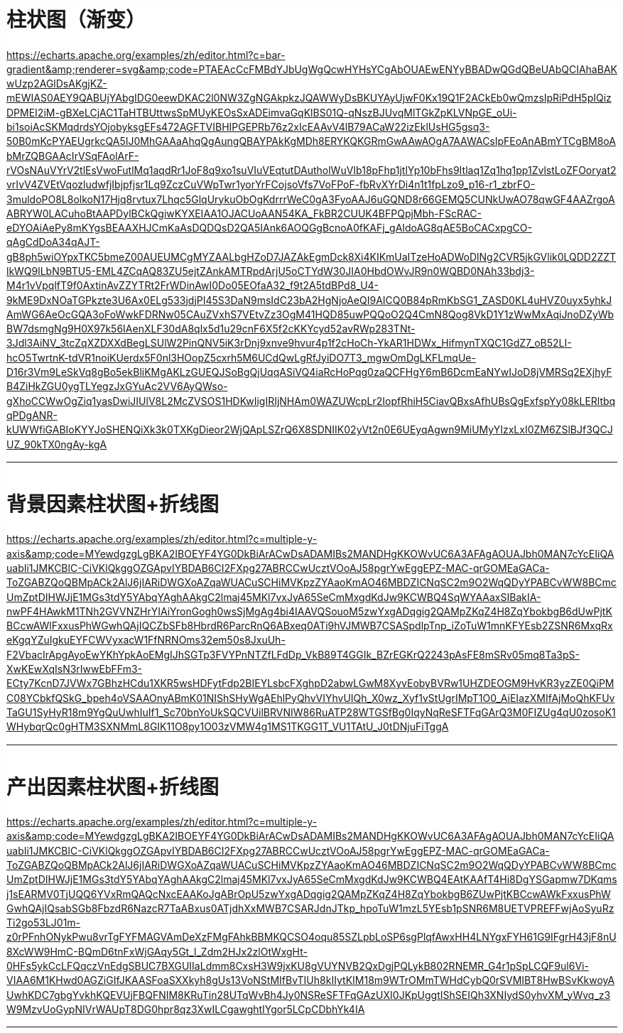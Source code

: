 

# 柱状图（渐变）

https://echarts.apache.org/examples/zh/editor.html?c=bar-gradient&amp;renderer=svg&amp;code=PTAEAcCcFMBdYJbUgWgQcwHYHsYCgAbOUAEwENYyBBADwQGdQBeUAbQCIAhaBAKwUzp2AGlDsAKgjKZ-mEWIAS0AEY9QABUjYAbgIDG0eewDKAC2l0NW3ZgNGAkpkzJQAWWyDsBKUYAyUjwF0Kx19Q1F2ACkEb0wQmzsIpRiPdH5pIQizDPMEI2iM-gBXeLCjAC1TaHTBUttwsSpMUyKEOsSxADEimvaGqKlBS01Q-qNszBJUvqMlTGkZpKLVNpGE_oUi-bi1soiAcSKMqdrdsYOjobyksgEFs472AGFTVIBHIPGEPRb76z2xIcEAAvV4lB79ACaW22izEklUsHG5gsq3-50B0mKcPYAEUgrkcQA5IJ0MhGAAaAhqQgAungQBAYPAkKgMDh8ERYKQKGRmGwAAwAOgA7AAWACsIpFEoAnABmYTCgBM8oAbMrZQBGAAcIrVSqFAolArF-rVOsNAuVYrV2tlEsVwoFutlMq1aqdRr1JoF8q9xo1suVIuVEqtutDAutholWuVIb18pFhp1jtlYp10bFhs9Itlaq1Zq1hq1pp1ZvlstLoZFOoryat2vrIvV4ZVEtVqozludwfjIbjpfjsr1Lq9ZczCuVWpTwr1yorYrFCojsoVfs7VoFPoF-fbRvXYrDi4n1t1fpLzo9_p16-r1_zbrFO-3muldoPO8L8olkoN17Hjq8rvtux7Lhqc5GlqUrykuObOgKdrrrWeC0gA3FyoAAJ6uGQND8r66GEMQ5CUNkUwAO78qwGF4AAZrgoAABRYW0LACuhoBtAAPDylBCkQgiwKYXEIAA1OJACUoAAN54KA_FkBR2CUUK4BFPQpjMbh-FScRAC-eDYOAiAePy8mKYgsBEAAXHJCmKaAsDQDQsD2QA5IAnk6AOQGgBcnoA0fKAFj_gAIdoAG8qAE5BoCACxpgCO-qAgCdDoA34qAJT-gB8ph5wiOYpxTKC5bmeZ00AUEUMCgMYZAALbgHZoD7JAZAkEgmDck8Xi4KIKmUaITzeHoADWoDlNg2CVR5jkGVlik0LQDD2ZZTlkWQ9lLbN9BTU5-EML4ZCqAQ83ZU5ejtZAnkAMTRpdArjU5oCTYdW30JIA0HbdOWvJR9n0WQBD0NAh33bdj3-M4r1vVpqlfT9f0AxtinAvZZYTRt2FrWDinAwI0Do05EOfaA32_f9t2A5tdBPd8_U4-9kME9DxNOaTGPkzte3U6Ax0ELg533jdjPI45S3DaN9msIdC23bA2HgNjoAeQI9AICQ0B84pRmKbSG1_ZASD0KL4uHVZ0uyx5yhkJAmWG6AeOcGQA3oFoWwkFDRNw05CAuZVxhS7VEtvZz3OgM41HQD85uwPQQoO2Q4CmN8Qog8VkD1Y1zWwMxAqiJnoDZyWbBW7dsmgNg9H0X97k56IAenXLF30dA8qlx5d1u29cnF6X5f2cKKYcyd52avRWp283TNt-3Jdl3AiNV_3tcZqXZDXXdBegLSUlW2PinQNV5iK3rDnj9xnve9hvur4p1f2cHoCh-YkAR1HDWx_HifmynTXQC1GdZ7_oB52LI-hcO5TwrtnK-tdVR1noiKUerdx5F0nl3HOopZ5cxrh5M6UCdQwLgRfJyiDO7T3_mgwOmDgLKFLmqUe-D16r3Vm9LeSkVq8gBo5ekBliKMgAKLzGUEQJSoBgQjUqqASiVQ4iaRcHoPqg0zaQCFHgY6mB6DcmEaNYwIJoD8jVMRSq2EXjhyFB4ZiHkZGU0ygTLYegzJxGYuAc2VV6AyQWso-gXhoCCWwOgZiq1yasDwiJIUlV8L2McZVSOS1HDKwIigIRIjNHAm0WAZUWcpLr2IopfRhiH5CiavQBxsAfhUBsQgExfspYy08kLERltbqqPDgANR-kUWWfiGABIoKYYJoSHENQiXk3k0TXKgDieor2WjQApLSZrQ6X8SDNIIK02yVt2n0E6UEyqAgwn9MiUMyYIzxLxI0ZM6ZSlBJf3QCJUZ_90kTX0ngAy-kgA

---

# 背景因素柱状图&#43;折线图

https://echarts.apache.org/examples/zh/editor.html?c=multiple-y-axis&amp;code=MYewdgzgLgBKA2IBOEYF4YG0DkBiArACwDsADAMIBs2MANDHgKKOWvUC6A3AFAgAOUAJbh0MAN7cYcEIiQAuabIi1JMKCBlC-CiVKlQkggOZGApvIYBDAB6CI2FXpg27ABRCCwUcztVOoAJ58pgrYwEggEPZ-MAC-qrGOMEaGACa-ToZGABZQoQBMpACk2AlJ6jIARiDWGXoAZqaWUACuSCHiMVKpzZYAaoKmAO46MBDZICNqSC2m9O2WqQDyYPABCvWW8BCmcUmZptDIHWJjE1MGs3tdY5YAbqYAghAAkgC2lmaj45MKl7vxJyA65SeCmMxgdKdJw9KCWBQ4SqWYAAaxSIBakIA-nwPF4HAwkM1TNh2GVVNZHrYIAiYronGogh0wsSjMgAg4bi4IAAVQSouoM5zwYxgADqgig2QAMpZKqZ4H8ZqYbokbgB6dUwPjtKBCcwAWlFxxusPhWGwhQAjIQCZbSFb8HbrdR6ParcRnQ6ABxeq0ATi9hVJMWB7CSASpdlpTnp_iZoTuW1mnKFYEsb2ZSNR6MxqRxeKgqYZuIgkuEYFCWVyxacW1FfNRNOms32em50s8JxuUh-F2VbacIrApgAyoEwYKhYpkAoEMgIJhSGTp3FVYPnNTZfLFdDp_VkB89T4GGIk_BZrEGKrQ2243pAsFE8mSRv05mq8Ta3pS-XwKEwXqIsN3rIwwEbFFm3-ECty7KcnD7JVWx7GBhzHCdu1XKR5wsHDFytFdp2BIEYLsbcFXghpD2abwLGwM8XyvEobyBVRw1UHZDEOGM9HvKR3yzZE0QiPMC08YCbkfQSkG_bpeh4oVSAAOnyABmK01NIShSHyWgAEhlPyQhvVIYhvUIQh_X0wz_Xyf1vStUgrIMpT1O0_AiEIazXMIfAjMoQhKFUvTaGU1SyHyR18m9YgQuUwhIuIf1_Sc70bnYoUkSQCVUilBRVNIW86RuATP28WTGSfBg0IqyNqReSFTFqGArQ3M0FIZUg4qU0zosoK1WHybqrQc0gHTM3SXNMmL8GIK11O8py1O03zVMW4g1MS1TKGG1T_VU1TAtU_J0tDNjuFiTggA

---

# 产出因素柱状图&#43;折线图

https://echarts.apache.org/examples/zh/editor.html?c=multiple-y-axis&amp;code=MYewdgzgLgBKA2IBOEYF4YG0DkBiArACwDsADAMIBs2MANDHgKKOWvUC6A3AFAgAOUAJbh0MAN7cYcEIiQAuabIi1JMKCBlC-CiVKlQkggOZGApvIYBDAB6CI2FXpg27ABRCCwUcztVOoAJ58pgrYwEggEPZ-MAC-qrGOMEaGACa-ToZGABZQoQBMpACk2AlJ6jIARiDWGXoAZqaWUACuSCHiMVKpzZYAaoKmAO46MBDZICNqSC2m9O2WqQDyYPABCvWW8BCmcUmZptDIHWJjE1MGs3tdY5YAbqYAghAAkgC2lmaj45MKl7vxJyA65SeCmMxgdKdJw9KCWBQ4EAtKAAfT4Hi8DgYSGapmw7DKqmsj1sEARMV0TjUQQ6YVxRmQAQcNxcEAAKoJgABrOpU5zwYxgADqgig2QAMpZKqZ4H8ZqYbokbgB6ZUwPjtKBCcwAWkFxxusPhWGwhQAjIQsabSGb8FbzdR6NazcR7TaABxus0ATjdhXxMWB7CSARJdnJTkp_hpoTuW1mzL5YEsb1pSNR6M8UETVPREFFwjAoSyuRzTi2go53LJ01m-z0rPFnhONykPwu8vrTgFYFMAGVAmDeXzFMgFAhkBBMKQCSO4oqu85SZLpbLoSP6sgPlqfAwxHH4LNYgxFYH61G9IFgrH43jF8nU8XcWW9HmC-BQmD6tnFxWjGAqy5Gt_l_Zdm2HJx2zlOtWxgHt-0HFs5ykCcLFQqczVnEdgSBUC7BXGUIIaLdmm8CxsH3W9jxKU8gVUYNVB2QxDgjPQLykB802RNEMR_G4r1pSpLCQF9ul6Vi-VIAA6M1KHwd0AGZiGIfJKAASFoaSXXkyh8gUs13VoNStMIfBvTIUh8kIIytKIM18m9WTrOMmTWHdCybQ0rSVMIBT8HwBSvKkwoyAUwhKDC7gbgYvkhKQEVUjFBQFNIM8KRuTin28UTqWvBh4Jy0NSReSFTFqGAzUXI0JKpUggtIShSEIQh3XNIydS0yhvXM_yWvq_z3W9MzvUoGypNIVrWAUpT8DG0hpr8qz3XwILCgawghtIYgor5LCpCDbhYk4IA

---